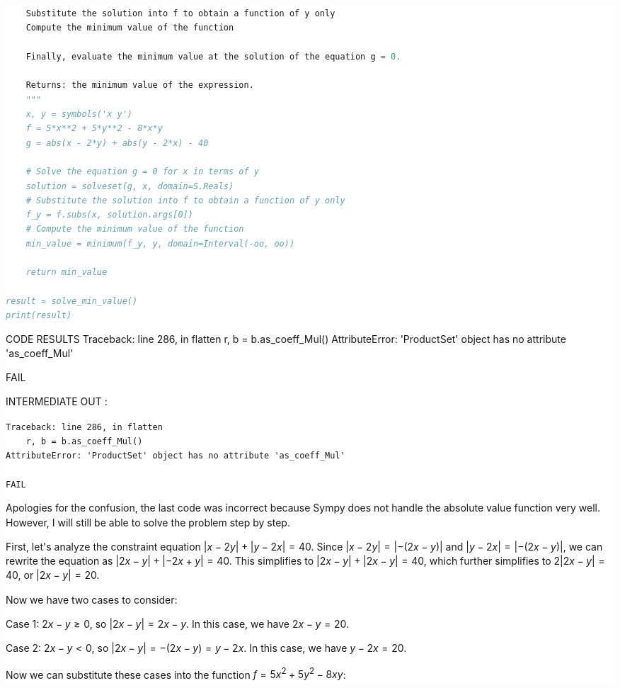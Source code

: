 ```python
    Substitute the solution into f to obtain a function of y only
    Compute the minimum value of the function

    Finally, evaluate the minimum value at the solution of the equation g = 0.

    Returns: the minimum value of the expression.
    """
    x, y = symbols('x y')
    f = 5*x**2 + 5*y**2 - 8*x*y
    g = abs(x - 2*y) + abs(y - 2*x) - 40

    # Solve the equation g = 0 for x in terms of y
    solution = solveset(g, x, domain=S.Reals)
    # Substitute the solution into f to obtain a function of y only
    f_y = f.subs(x, solution.args[0])
    # Compute the minimum value of the function
    min_value = minimum(f_y, y, domain=Interval(-oo, oo))

    return min_value

result = solve_min_value()
print(result)
```

CODE RESULTS Traceback: line 286, in flatten
    r, b = b.as_coeff_Mul()
AttributeError: 'ProductSet' object has no attribute 'as_coeff_Mul'

FAIL


INTERMEDIATE OUT :
```output
Traceback: line 286, in flatten
    r, b = b.as_coeff_Mul()
AttributeError: 'ProductSet' object has no attribute 'as_coeff_Mul'

FAIL

```
Apologies for the confusion, the last code was incorrect because Sympy does not handle the absolute value function very well. However, I will still be able to solve the problem step by step.

First, let's analyze the constraint equation $|x-2y| + |y-2x| = 40$. Since $|x-2y| = |-(2x-y)|$ and $|y-2x| = |-(2x-y)|$, we can rewrite the equation as $|2x-y| + |-2x+y| = 40$. This simplifies to $|2x-y| + |2x-y| = 40$, which further simplifies to $2|2x-y| = 40$, or $|2x-y| = 20$.

Now we have two cases to consider:

Case 1: $2x - y \geq 0$, so $|2x-y| = 2x - y$. In this case, we have $2x - y = 20$.

Case 2: $2x - y < 0$, so $|2x-y| = -(2x - y) = y - 2x$. In this case, we have $y - 2x = 20$.

Now we can substitute these cases into the function $f = 5x^2 + 5y^2 - 8xy$:
